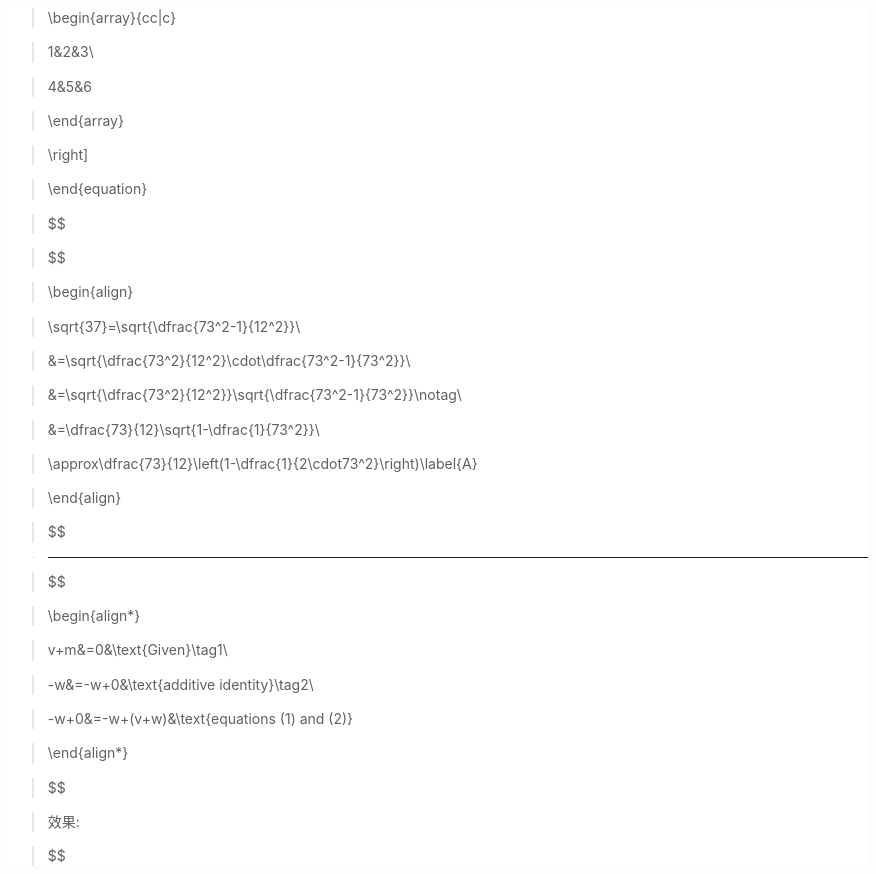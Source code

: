 >\begin{array}{cc|c}

>1&2&3\\

>4&5&6

>\end{array}

>\right]

>\end{equation}

>$$

>

>

>

>```text

>$$

>\begin{align}

>\sqrt{37}=\sqrt{\dfrac{73^2-1}{12^2}}\\

>&=\sqrt{\dfrac{73^2}{12^2}\cdot\dfrac{73^2-1}{73^2}}\\

>&=\sqrt{\dfrac{73^2}{12^2}}\sqrt{\dfrac{73^2-1}{73^2}}\notag\\

>&=\dfrac{73}{12}\sqrt{1-\dfrac{1}{73^2}}\\

>\approx\dfrac{73}{12}\left(1-\dfrac{1}{2\cdot73^2}\right)\label{A}

>\end{align}

>$$

>***

>

>$$

>\begin{align*}

>v+m&=0&\text{Given}\tag1\\

>-w&=-w+0&\text{additive identity}\tag2\\

>-w+0&=-w+(v+w)&\text{equations $(1)$ and $(2)$}

>\end{align*}

>$$

>```

  

>效果:

>$$
